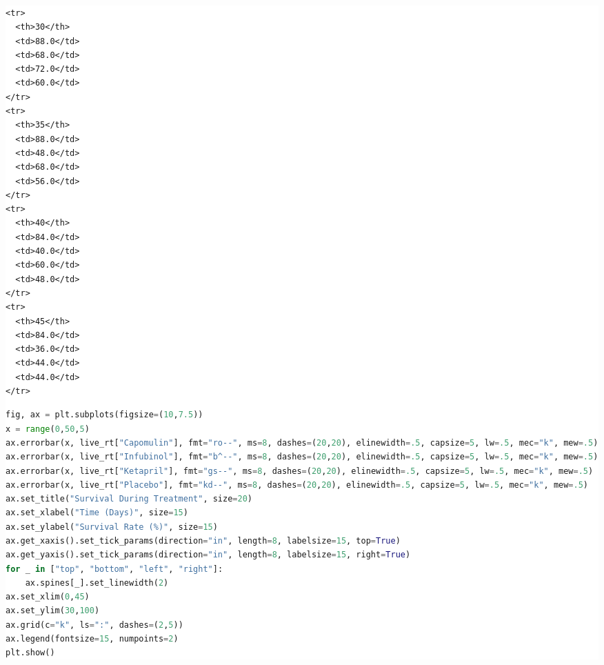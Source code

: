     <tr>
      <th>30</th>
      <td>88.0</td>
      <td>68.0</td>
      <td>72.0</td>
      <td>60.0</td>
    </tr>
    <tr>
      <th>35</th>
      <td>88.0</td>
      <td>48.0</td>
      <td>68.0</td>
      <td>56.0</td>
    </tr>
    <tr>
      <th>40</th>
      <td>84.0</td>
      <td>40.0</td>
      <td>60.0</td>
      <td>48.0</td>
    </tr>
    <tr>
      <th>45</th>
      <td>84.0</td>
      <td>36.0</td>
      <td>44.0</td>
      <td>44.0</td>
    </tr>
  </tbody>
</table>
</div>




```python
fig, ax = plt.subplots(figsize=(10,7.5))
x = range(0,50,5)
ax.errorbar(x, live_rt["Capomulin"], fmt="ro--", ms=8, dashes=(20,20), elinewidth=.5, capsize=5, lw=.5, mec="k", mew=.5)
ax.errorbar(x, live_rt["Infubinol"], fmt="b^--", ms=8, dashes=(20,20), elinewidth=.5, capsize=5, lw=.5, mec="k", mew=.5)
ax.errorbar(x, live_rt["Ketapril"], fmt="gs--", ms=8, dashes=(20,20), elinewidth=.5, capsize=5, lw=.5, mec="k", mew=.5)
ax.errorbar(x, live_rt["Placebo"], fmt="kd--", ms=8, dashes=(20,20), elinewidth=.5, capsize=5, lw=.5, mec="k", mew=.5)
ax.set_title("Survival During Treatment", size=20)
ax.set_xlabel("Time (Days)", size=15)
ax.set_ylabel("Survival Rate (%)", size=15)
ax.get_xaxis().set_tick_params(direction="in", length=8, labelsize=15, top=True)
ax.get_yaxis().set_tick_params(direction="in", length=8, labelsize=15, right=True)
for _ in ["top", "bottom", "left", "right"]:
    ax.spines[_].set_linewidth(2)
ax.set_xlim(0,45)
ax.set_ylim(30,100)
ax.grid(c="k", ls=":", dashes=(2,5))
ax.legend(fontsize=15, numpoints=2)
plt.show()
```
